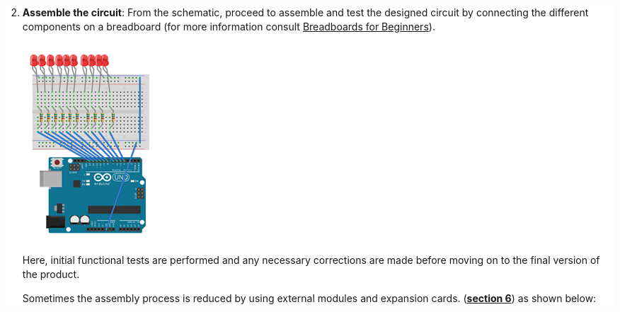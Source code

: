 2. **Assemble the circuit**: From the schematic, proceed to assemble and test the designed circuit by connecting the different components on a breadboard (for more information consult [Breadboards for Beginners](https://learn.adafruit.com/breadboards-for-beginners)).
   
   ![implementation](img/fig-montaje.png)

   Here, initial functional tests are performed and any necessary corrections are made before moving on to the final version of the product.

   Sometimes the assembly process is reduced by using external modules and expansion cards. ([**section 6**](#6-tarjetas-de-expación-y-módulos)) as shown below:
